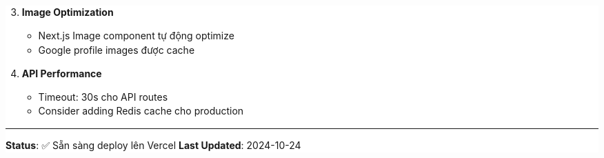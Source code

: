 3. **Image Optimization**
   - Next.js Image component tự động optimize
   - Google profile images được cache

4. **API Performance**
   - Timeout: 30s cho API routes
   - Consider adding Redis cache cho production

---

**Status**: ✅ Sẵn sàng deploy lên Vercel
**Last Updated**: 2024-10-24
